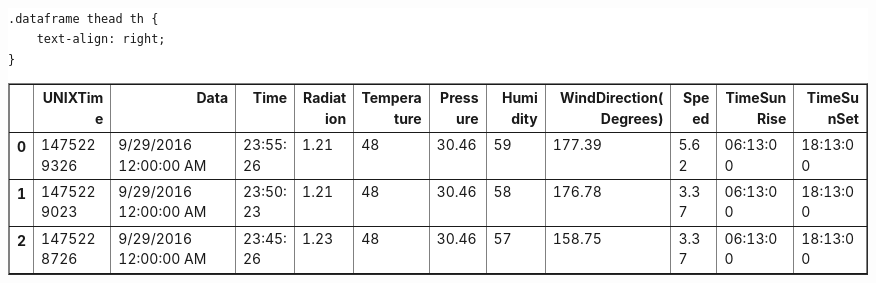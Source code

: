     .dataframe thead th {
        text-align: right;
    }
</style>
<table border="1" class="dataframe">
  <thead>
    <tr style="text-align: right;">
      <th></th>
      <th>UNIXTime</th>
      <th>Data</th>
      <th>Time</th>
      <th>Radiation</th>
      <th>Temperature</th>
      <th>Pressure</th>
      <th>Humidity</th>
      <th>WindDirection(Degrees)</th>
      <th>Speed</th>
      <th>TimeSunRise</th>
      <th>TimeSunSet</th>
    </tr>
  </thead>
  <tbody>
    <tr>
      <th>0</th>
      <td>1475229326</td>
      <td>9/29/2016 12:00:00 AM</td>
      <td>23:55:26</td>
      <td>1.21</td>
      <td>48</td>
      <td>30.46</td>
      <td>59</td>
      <td>177.39</td>
      <td>5.62</td>
      <td>06:13:00</td>
      <td>18:13:00</td>
    </tr>
    <tr>
      <th>1</th>
      <td>1475229023</td>
      <td>9/29/2016 12:00:00 AM</td>
      <td>23:50:23</td>
      <td>1.21</td>
      <td>48</td>
      <td>30.46</td>
      <td>58</td>
      <td>176.78</td>
      <td>3.37</td>
      <td>06:13:00</td>
      <td>18:13:00</td>
    </tr>
    <tr>
      <th>2</th>
      <td>1475228726</td>
      <td>9/29/2016 12:00:00 AM</td>
      <td>23:45:26</td>
      <td>1.23</td>
      <td>48</td>
      <td>30.46</td>
      <td>57</td>
      <td>158.75</td>
      <td>3.37</td>
      <td>06:13:00</td>
      <td>18:13:00</td>
    </tr>